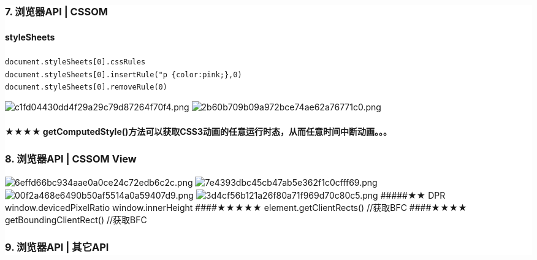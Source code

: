 

### 7. 浏览器API | CSSOM  
#### styleSheets
    document.styleSheets[0].cssRules
    document.styleSheets[0].insertRule("p {color:pink;},0)
    document.styleSheets[0].removeRule(0)
![c1fd04430dd4f29a29c79d87264f70f4.png](evernotecid://2393A90F-1FE0-42B1-A655-82D09E31A7AF/appyinxiangcom/307379/ENResource/p5100)
![2b60b709b09a972bce74ae62a76771c0.png](evernotecid://2393A90F-1FE0-42B1-A655-82D09E31A7AF/appyinxiangcom/307379/ENResource/p5101)
#### ★★★★ getComputedStyle()方法可以获取CSS3动画的任意运行时态，从而任意时间中断动画。。。
 
### 8. 浏览器API | CSSOM View  
![6effd66bc934aae0a0ce24c72edb6c2c.png](evernotecid://2393A90F-1FE0-42B1-A655-82D09E31A7AF/appyinxiangcom/307379/ENResource/p5103)
![7e4393dbc45cb47ab5e362f1c0cfff69.png](evernotecid://2393A90F-1FE0-42B1-A655-82D09E31A7AF/appyinxiangcom/307379/ENResource/p5104)
![00f2a468e6490b50af5514a0a59407d9.png](evernotecid://2393A90F-1FE0-42B1-A655-82D09E31A7AF/appyinxiangcom/307379/ENResource/p5105)
![3d4cf56b121a26f80a71f969d70c80c5.png](evernotecid://2393A90F-1FE0-42B1-A655-82D09E31A7AF/appyinxiangcom/307379/ENResource/p5106)
#####★★ DPR window.devicedPixelRatio window.innerHeight
####★★★★★ element.getClientRects() //获取BFC
####★★★★ getBoundingClientRect() //获取BFC
### 9. 浏览器API | 其它API         
           
    
